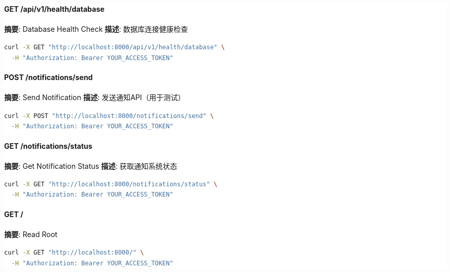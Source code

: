 #### GET /api/v1/health/database

**摘要**: Database Health Check
**描述**: 数据库连接健康检查

```bash
curl -X GET "http://localhost:8000/api/v1/health/database" \
  -H "Authorization: Bearer YOUR_ACCESS_TOKEN"
```

#### POST /notifications/send

**摘要**: Send Notification
**描述**: 发送通知API（用于测试）

```bash
curl -X POST "http://localhost:8000/notifications/send" \
  -H "Authorization: Bearer YOUR_ACCESS_TOKEN"
```

#### GET /notifications/status

**摘要**: Get Notification Status
**描述**: 获取通知系统状态

```bash
curl -X GET "http://localhost:8000/notifications/status" \
  -H "Authorization: Bearer YOUR_ACCESS_TOKEN"
```

#### GET /

**摘要**: Read Root

```bash
curl -X GET "http://localhost:8000/" \
  -H "Authorization: Bearer YOUR_ACCESS_TOKEN"
```
